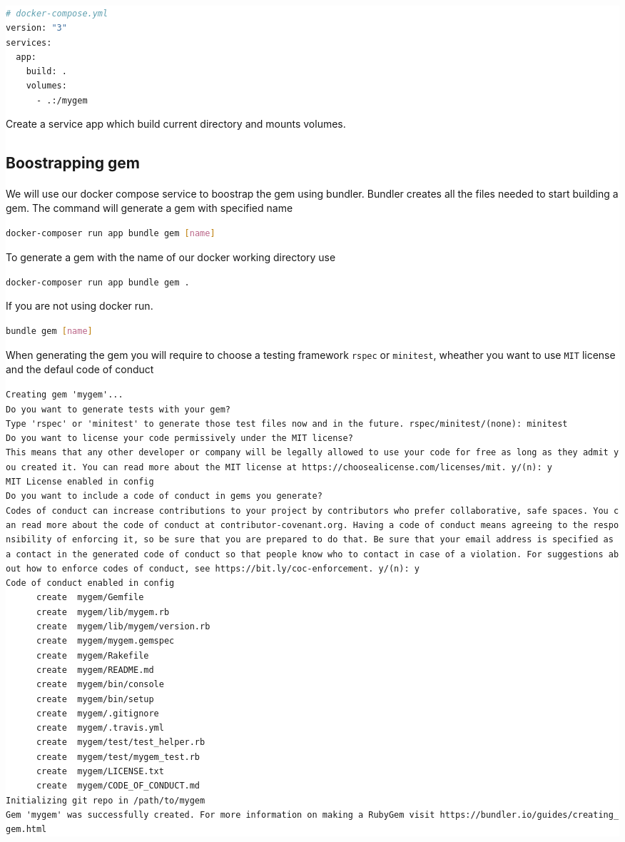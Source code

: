 ```bash
# docker-compose.yml
version: "3"
services:
  app:
    build: .
    volumes:
      - .:/mygem
```
Create a service app which build current directory and mounts volumes.

## Boostrapping gem
We will use our docker compose service to boostrap the gem using bundler. Bundler creates all the files needed to start building a gem.
The command will generate a gem with specified name
```bash
docker-composer run app bundle gem [name]
```
To generate a gem with the name of our docker working directory use
```bash
docker-composer run app bundle gem .
```
If you are not using docker run.
```bash
bundle gem [name]
```

When generating the gem you will require to choose a testing framework `rspec` or `minitest`, wheather you want to use `MIT` license and the defaul code of conduct

```
Creating gem 'mygem'...
Do you want to generate tests with your gem?
Type 'rspec' or 'minitest' to generate those test files now and in the future. rspec/minitest/(none): minitest
Do you want to license your code permissively under the MIT license?
This means that any other developer or company will be legally allowed to use your code for free as long as they admit you created it. You can read more about the MIT license at https://choosealicense.com/licenses/mit. y/(n): y
MIT License enabled in config
Do you want to include a code of conduct in gems you generate?
Codes of conduct can increase contributions to your project by contributors who prefer collaborative, safe spaces. You can read more about the code of conduct at contributor-covenant.org. Having a code of conduct means agreeing to the responsibility of enforcing it, so be sure that you are prepared to do that. Be sure that your email address is specified as a contact in the generated code of conduct so that people know who to contact in case of a violation. For suggestions about how to enforce codes of conduct, see https://bit.ly/coc-enforcement. y/(n): y
Code of conduct enabled in config
      create  mygem/Gemfile
      create  mygem/lib/mygem.rb
      create  mygem/lib/mygem/version.rb
      create  mygem/mygem.gemspec
      create  mygem/Rakefile
      create  mygem/README.md
      create  mygem/bin/console
      create  mygem/bin/setup
      create  mygem/.gitignore
      create  mygem/.travis.yml
      create  mygem/test/test_helper.rb
      create  mygem/test/mygem_test.rb
      create  mygem/LICENSE.txt
      create  mygem/CODE_OF_CONDUCT.md
Initializing git repo in /path/to/mygem
Gem 'mygem' was successfully created. For more information on making a RubyGem visit https://bundler.io/guides/creating_gem.html

```